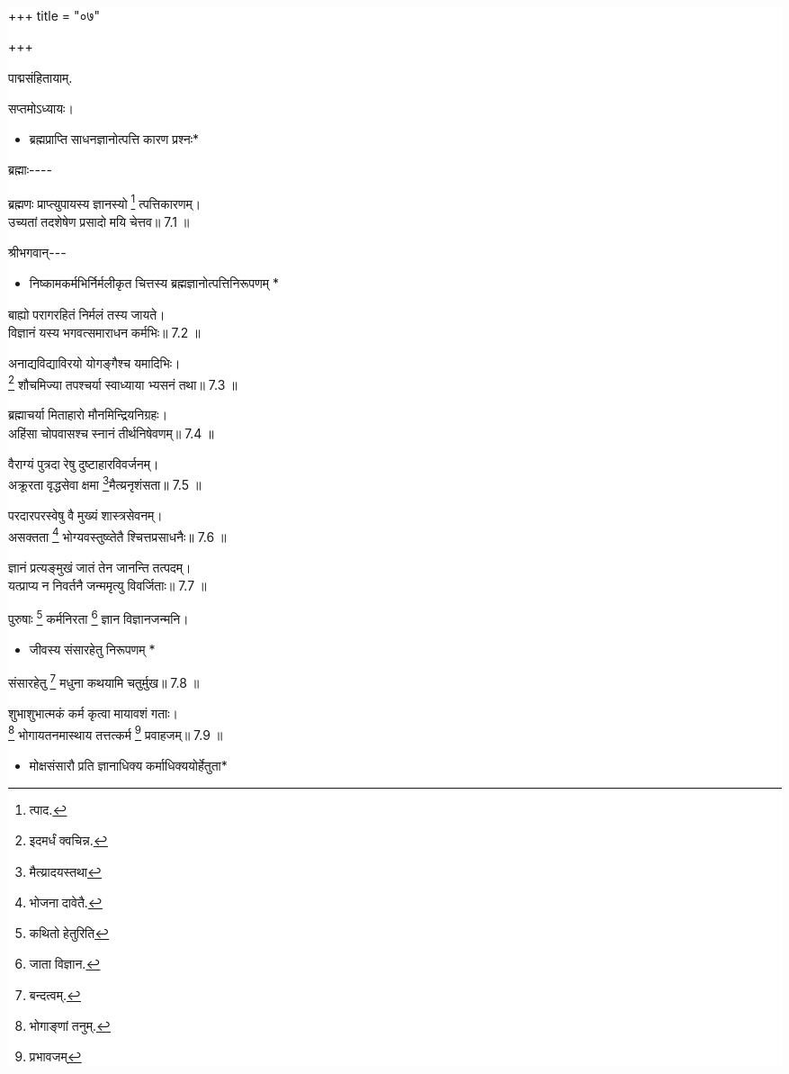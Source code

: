 +++
title = "०७"

+++

पाद्मसंहितायाम्.

सप्तमोऽध्यायः।  
* ब्रह्मप्राप्ति साधनज्ञानोत्पत्ति कारण प्रश्नः*

ब्रह्माः----

ब्रह्मणः प्राप्त्युपायस्य ज्ञानस्यो [^1] त्पत्तिकारणम्।  
उच्यतां तदशेषेण प्रसादो मयि चेत्तव॥ 7.1 ॥


[^1]: त्पाद.


श्रीभगवान्---

* निष्कामकर्मभिर्निर्मलीकृत चित्तस्य ब्रह्मज्ञानोत्पत्तिनिरूपणम् *

बाह्यो परागरहितं निर्मलं तस्य जायते।  
विज्ञानं यस्य भगवत्समाराधन कर्मभिः॥ 7.2 ॥

अनाद्यविद्याविरयो योगङ्गैश्च यमादिभिः।  
[^2] शौचमिज्या तपश्चर्या स्वाध्याया भ्यसनं तथा॥ 7.3 ॥


[^2]: इदमर्धं क्वचिन्न.


ब्रह्माचर्या मिताहारो मौनमिन्द्रियनिग्रहः।  
अहिंसा चोपवासश्च स्नानं तीर्थनिषेवणम्॥ 7.4 ॥

वैराग्यं पुत्रदा रेषु दुष्टाहारविवर्जनम्।  
अक्रूरता वृद्धसेवा क्षमा [^3]मैत्य्रनृशंसता॥ 7.5 ॥


[^3]: मैत्य्रादयस्तथा


परदारपरस्वेषु वै मुख्यं शास्त्रसेवनम्।  
असक्तता [^4] भोग्यवस्तुष्व्तेतै श्चित्तप्रसाधनैः॥ 7.6 ॥


[^4]: भोजना दावेतै.


ज्ञानं प्रत्यङ्मुखं जातं तेन जानन्ति तत्पदम्।  
यत्प्राप्य न निवर्तनै जन्ममृत्यु विवर्जिताः॥ 7.7 ॥

पुरुषाः [^5] कर्मनिरता [^6] ज्ञान विज्ञानजन्मनि।  

[^5]: कथितो हेतुरिति

[^6]: जाता विज्ञान.


* जीवस्य संसारहेतु निरूपणम् *

संसारहेतु [^7] मधुना कथयामि चतुर्मुख॥ 7.8 ॥


[^7]: बन्दत्वम्.


शुभाशुभात्मकं कर्म कृत्वा मायावशं गताः।  
[^8] भोगायतनमास्थाय तत्तत्कर्म [^9] प्रवाहजम्॥ 7.9 ॥

 
[^8]: भोगाङ्णां तनुम्.

[^9]: प्रभावजम्


* मोक्षसंसारौ प्रति ज्ञानाधिक्य कर्माधिक्ययोर्हेतुता*


[^10]: योत्वतन्द्रिताः।
[^11]: धर्मधिकैः पुनर्त्वेवं जायते निरवग्रहः
[^12]: रनन्तरम्
[^12]: कर्मरूपा हेतुर्वनिश्चिता---कर्महेतुर्मुक्ता विनिश्चिता----इति च पाठः
[^13]: तेनैव.
[^14]: रादवश
[^15]: प्रवृत्तम्.
[^16]: भिन्नां
[^17]: क्रियाम्.
[^18]: पृथिव्यां
[^19]: पालनं वा. पालनायाम्. तृणंतथा.
[^20]: रजसिस्थे.
[^21]: मनस्यप्यु. वापितले.
[^22]: अग्नौ तेजसि. हृदितेजपि.
[^23]: द्यतः
[^24]: नरो.
[^25]: ज्ञानवर्जीतः
[^26]: त्मानं.
[^27]: वशासुगः
[^28]: पतते.
[^29]: मुक्तस्सन्.
[^30]: प्रसादातेव सा माया. प्रसादातेव मायायाः इति च कोशा स्तरे. प्रसादादेव सा माया. इति क्वचित्.
[^31]: तरस्ति.
[^32]: विधिः
[^33]: वशङ्गताः
[^34]: अदर्मोत्थान.
[^35]: मत्स्यादीनामगोचरम्। मुक्तिकारण मित्युक्तम्,
[^36]: पूपेण परमात्मनः
[^37]: तन्मात्रपञ्चकं जातमहङ्करान्मत्ततः
[^38]: नराणाममरैषिणाम्.
[^39]: रजोधिकेन भावेन.
[^40]: जायनै.
[^41]: तेयान्ति विष्टवे वासं
[^42]: यजनं तमसाधिकैः
[^43]: कर्म.
[^44]: माहारास्त्रीविधास्स्मृताः
[^45]: पि गुणे स्मृताः.
[^46]: वर्तिनाम्
[^47]: सत्वस्य चोर्ध्व
[^48]: कारणाः.
[^49]: तथा दर्वः।
[^50]: इति दुशः।
[^51]: सागरे---सङ्कले.
[^52]: कर्मसमाकुले.
[^53]: त्यजत स्संस्मृतीः---नित्यतोन्ते--स्मृतिर्योषु